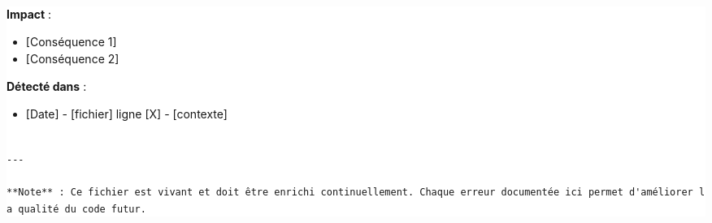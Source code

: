**Impact** :
- [Conséquence 1]
- [Conséquence 2]

**Détecté dans** :
- [Date] - [fichier] ligne [X] - [contexte]
```

---

**Note** : Ce fichier est vivant et doit être enrichi continuellement. Chaque erreur documentée ici permet d'améliorer la qualité du code futur.
